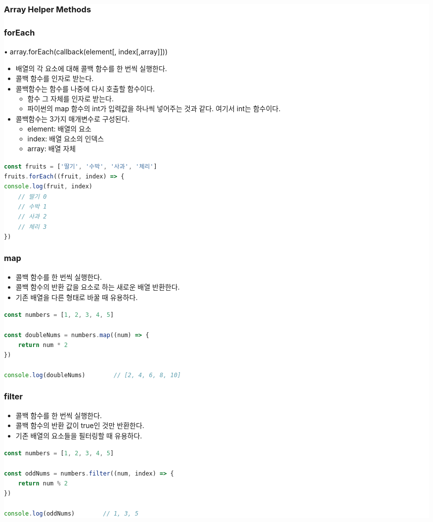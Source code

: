 ### Array Helper Methods

### **forEach**

• array.forEach(callback(element[, index[,array]]))

- 배열의 각 요소에 대해 콜백 함수를 한 번씩 실행한다. 
- 콜백 함수를 인자로 받는다.
- 콜백함수는 함수를 나중에 다시 호출할 함수이다.
  - 함수 그 자체를 인자로 받는다.
  - 파이썬의 map 함수의 int가 입력값을 하나씩 넣어주는 것과 같다. 여기서 int는 함수이다.
- 콜백함수는 3가지 매개변수로 구성된다.
  - element: 배열의 요소
  - index: 배열 요소의 인덱스
  - array: 배열 자체

```js
const fruits = ['딸기', '수박', '사과', '체리']
fruits.forEach((fruit, index) => {
console.log(fruit, index)
    // 딸기 0
    // 수박 1
    // 사과 2
    // 체리 3
})
```

### map

- 콜백 함수를 한 번씩 실행한다. 
- 콜백 함수의 반환 값을 요소로 하는 새로운 배열 반환한다. 
- 기존 배열을 다른 형태로 바꿀 때 유용하다. 

```js
const numbers = [1, 2, 3, 4, 5]

const doubleNums = numbers.map((num) => {
    return num * 2
})

console.log(doubleNums)        // [2, 4, 6, 8, 10]
```

### filter

- 콜백 함수를 한 번씩 실행한다. 
- 콜백 함수의 반환 값이 true인 것만 반환한다. 
- 기존 배열의 요소들을 필터링할 때 유용하다. 

```js
const numbers = [1, 2, 3, 4, 5]

const oddNums = numbers.filter((num, index) => {
    return num % 2
})

console.log(oddNums)        // 1, 3, 5
```

